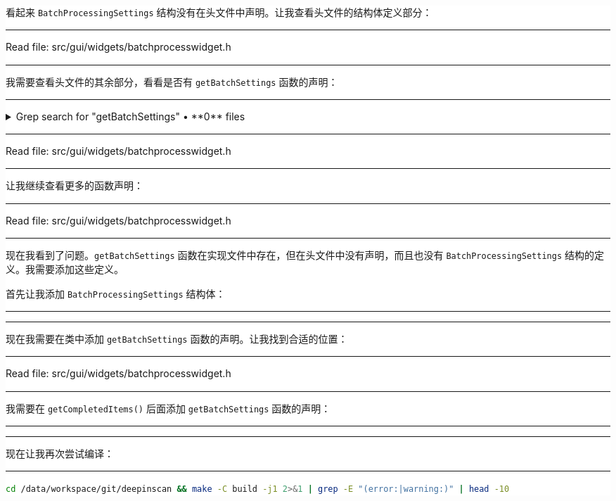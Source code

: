 看起来 `BatchProcessingSettings` 结构没有在头文件中声明。让我查看头文件的结构体定义部分：

---

Read file: src/gui/widgets/batchprocesswidget.h

---

我需要查看头文件的其余部分，看看是否有 `getBatchSettings` 函数的声明：

---

<details><summary>Grep search for "getBatchSettings" • **0** files</summary></details>

---

Read file: src/gui/widgets/batchprocesswidget.h

---



让我继续查看更多的函数声明：

---

Read file: src/gui/widgets/batchprocesswidget.h

---

现在我看到了问题。`getBatchSettings` 函数在实现文件中存在，但在头文件中没有声明，而且也没有 `BatchProcessingSettings` 结构的定义。我需要添加这些定义。

首先让我添加 `BatchProcessingSettings` 结构体：

---



---

现在我需要在类中添加 `getBatchSettings` 函数的声明。让我找到合适的位置：

---

Read file: src/gui/widgets/batchprocesswidget.h

---

我需要在 `getCompletedItems()` 后面添加 `getBatchSettings` 函数的声明：

---



---

现在让我再次尝试编译：

---

```bash
cd /data/workspace/git/deepinscan && make -C build -j1 2>&1 | grep -E "(error:|warning:)" | head -10
```
